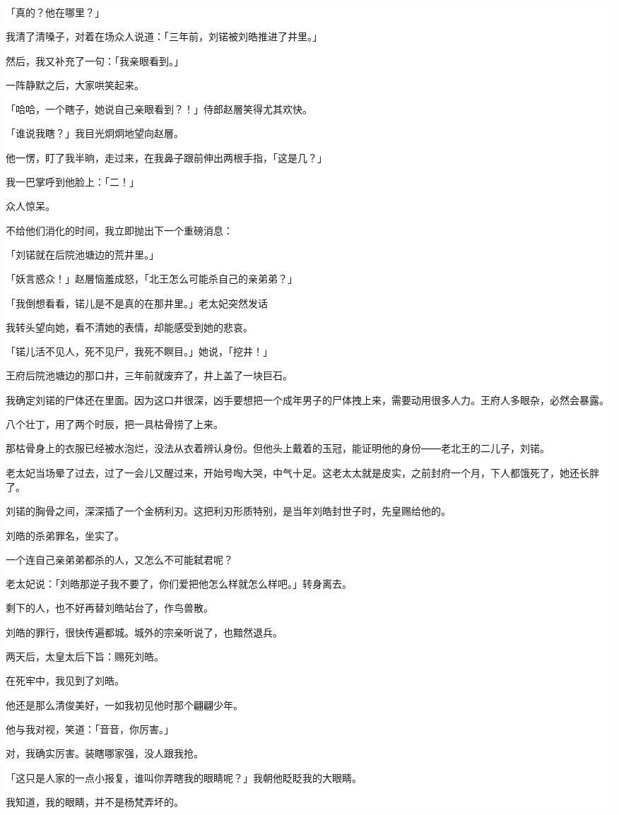 「真的？他在哪里？」

我清了清嗓子，对着在场众人说道：「三年前，刘锘被刘皓推进了井里。」

然后，我又补充了一句：「我亲眼看到。」

一阵静默之后，大家哄笑起来。

「哈哈，一个瞎子，她说自己亲眼看到？！」侍郎赵層笑得尤其欢快。

「谁说我瞎？」我目光炯炯地望向赵層。

他一愣，盯了我半晌，走过来，在我鼻子跟前伸出两根手指，「这是几？」

我一巴掌呼到他脸上：「二！」

众人惊呆。

不给他们消化的时间，我立即抛出下一个重磅消息：

「刘锘就在后院池塘边的荒井里。」

「妖言惑众！」赵層恼羞成怒，「北王怎么可能杀自己的亲弟弟？」

「我倒想看看，锘儿是不是真的在那井里。」老太妃突然发话

我转头望向她，看不清她的表情，却能感受到她的悲哀。

「锘儿活不见人，死不见尸，我死不瞑目。」她说，「挖井！」

王府后院池塘边的那口井，三年前就废弃了，井上盖了一块巨石。

我确定刘锘的尸体还在里面。因为这口井很深，凶手要想把一个成年男子的尸体拽上来，需要动用很多人力。王府人多眼杂，必然会暴露。

八个壮丁，用了两个时辰，把一具枯骨捞了上来。

那枯骨身上的衣服已经被水泡烂，没法从衣着辨认身份。但他头上戴着的玉冠，能证明他的身份——老北王的二儿子，刘锘。

老太妃当场晕了过去，过了一会儿又醒过来，开始号啕大哭，中气十足。这老太太就是皮实，之前封府一个月，下人都饿死了，她还长胖了。

刘锘的胸骨之间，深深插了一个金柄利刃。这把利刃形质特别，是当年刘皓封世子时，先皇赐给他的。

刘皓的杀弟罪名，坐实了。

一个连自己亲弟弟都杀的人，又怎么不可能弑君呢？

老太妃说：「刘皓那逆子我不要了，你们爱把他怎么样就怎么样吧。」转身离去。

剩下的人，也不好再替刘皓站台了，作鸟兽散。

刘皓的罪行，很快传遍都城。城外的宗亲听说了，也黯然退兵。

两天后，太皇太后下旨：赐死刘皓。

在死牢中，我见到了刘皓。

他还是那么清俊美好，一如我初见他时那个翩翩少年。

他与我对视，笑道：「音音，你厉害。」

对，我确实厉害。装瞎哪家强，没人跟我抢。

「这只是人家的一点小报复，谁叫你弄瞎我的眼睛呢？」我朝他眨眨我的大眼睛。

我知道，我的眼睛，并不是杨梵弄坏的。
